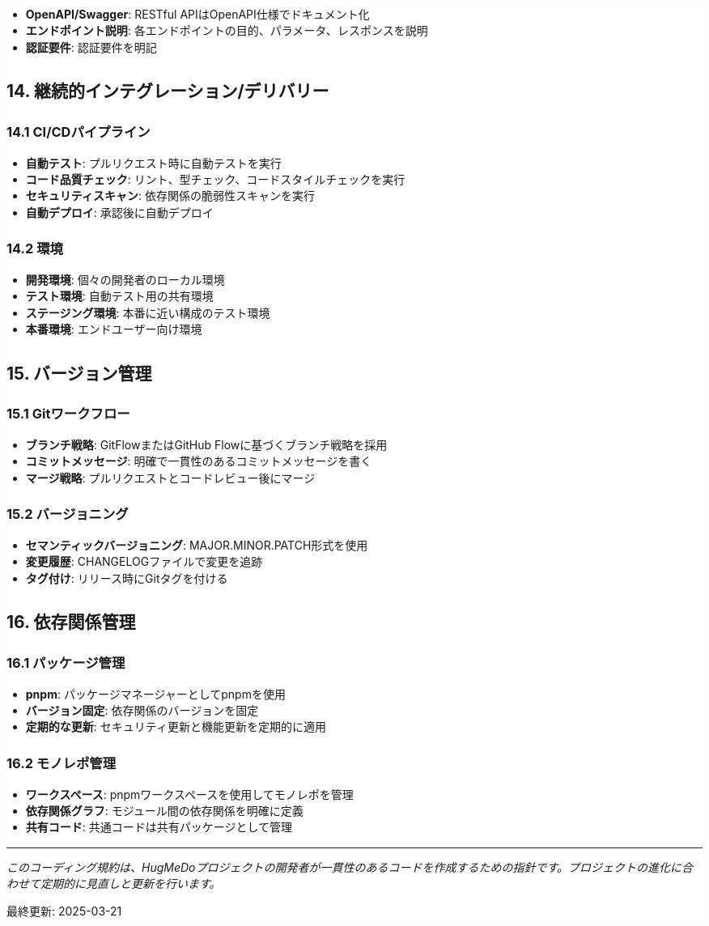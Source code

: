 - **OpenAPI/Swagger**: RESTful APIはOpenAPI仕様でドキュメント化
- **エンドポイント説明**: 各エンドポイントの目的、パラメータ、レスポンスを説明
- **認証要件**: 認証要件を明記

## 14. 継続的インテグレーション/デリバリー

### 14.1 CI/CDパイプライン

- **自動テスト**: プルリクエスト時に自動テストを実行
- **コード品質チェック**: リント、型チェック、コードスタイルチェックを実行
- **セキュリティスキャン**: 依存関係の脆弱性スキャンを実行
- **自動デプロイ**: 承認後に自動デプロイ

### 14.2 環境

- **開発環境**: 個々の開発者のローカル環境
- **テスト環境**: 自動テスト用の共有環境
- **ステージング環境**: 本番に近い構成のテスト環境
- **本番環境**: エンドユーザー向け環境

## 15. バージョン管理

### 15.1 Gitワークフロー

- **ブランチ戦略**: GitFlowまたはGitHub Flowに基づくブランチ戦略を採用
- **コミットメッセージ**: 明確で一貫性のあるコミットメッセージを書く
- **マージ戦略**: プルリクエストとコードレビュー後にマージ

### 15.2 バージョニング

- **セマンティックバージョニング**: MAJOR.MINOR.PATCH形式を使用
- **変更履歴**: CHANGELOGファイルで変更を追跡
- **タグ付け**: リリース時にGitタグを付ける

## 16. 依存関係管理

### 16.1 パッケージ管理

- **pnpm**: パッケージマネージャーとしてpnpmを使用
- **バージョン固定**: 依存関係のバージョンを固定
- **定期的な更新**: セキュリティ更新と機能更新を定期的に適用

### 16.2 モノレポ管理

- **ワークスペース**: pnpmワークスペースを使用してモノレポを管理
- **依存関係グラフ**: モジュール間の依存関係を明確に定義
- **共有コード**: 共通コードは共有パッケージとして管理

---

*このコーディング規約は、HugMeDoプロジェクトの開発者が一貫性のあるコードを作成するための指針です。プロジェクトの進化に合わせて定期的に見直しと更新を行います。*

最終更新: 2025-03-21
